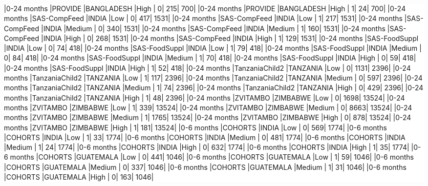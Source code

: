 |0-24 months |PROVIDE        |BANGLADESH   |High     |             0|    215|   700|
|0-24 months |PROVIDE        |BANGLADESH   |High     |             1|     24|   700|
|0-24 months |SAS-CompFeed   |INDIA        |Low      |             0|    417|  1531|
|0-24 months |SAS-CompFeed   |INDIA        |Low      |             1|    217|  1531|
|0-24 months |SAS-CompFeed   |INDIA        |Medium   |             0|    340|  1531|
|0-24 months |SAS-CompFeed   |INDIA        |Medium   |             1|    160|  1531|
|0-24 months |SAS-CompFeed   |INDIA        |High     |             0|    268|  1531|
|0-24 months |SAS-CompFeed   |INDIA        |High     |             1|    129|  1531|
|0-24 months |SAS-FoodSuppl  |INDIA        |Low      |             0|     74|   418|
|0-24 months |SAS-FoodSuppl  |INDIA        |Low      |             1|     79|   418|
|0-24 months |SAS-FoodSuppl  |INDIA        |Medium   |             0|     84|   418|
|0-24 months |SAS-FoodSuppl  |INDIA        |Medium   |             1|     70|   418|
|0-24 months |SAS-FoodSuppl  |INDIA        |High     |             0|     59|   418|
|0-24 months |SAS-FoodSuppl  |INDIA        |High     |             1|     52|   418|
|0-24 months |TanzaniaChild2 |TANZANIA     |Low      |             0|   1131|  2396|
|0-24 months |TanzaniaChild2 |TANZANIA     |Low      |             1|    117|  2396|
|0-24 months |TanzaniaChild2 |TANZANIA     |Medium   |             0|    597|  2396|
|0-24 months |TanzaniaChild2 |TANZANIA     |Medium   |             1|     74|  2396|
|0-24 months |TanzaniaChild2 |TANZANIA     |High     |             0|    429|  2396|
|0-24 months |TanzaniaChild2 |TANZANIA     |High     |             1|     48|  2396|
|0-24 months |ZVITAMBO       |ZIMBABWE     |Low      |             0|   1698| 13524|
|0-24 months |ZVITAMBO       |ZIMBABWE     |Low      |             1|    339| 13524|
|0-24 months |ZVITAMBO       |ZIMBABWE     |Medium   |             0|   8663| 13524|
|0-24 months |ZVITAMBO       |ZIMBABWE     |Medium   |             1|   1765| 13524|
|0-24 months |ZVITAMBO       |ZIMBABWE     |High     |             0|    878| 13524|
|0-24 months |ZVITAMBO       |ZIMBABWE     |High     |             1|    181| 13524|
|0-6 months  |COHORTS        |INDIA        |Low      |             0|    569|  1774|
|0-6 months  |COHORTS        |INDIA        |Low      |             1|     33|  1774|
|0-6 months  |COHORTS        |INDIA        |Medium   |             0|    481|  1774|
|0-6 months  |COHORTS        |INDIA        |Medium   |             1|     24|  1774|
|0-6 months  |COHORTS        |INDIA        |High     |             0|    632|  1774|
|0-6 months  |COHORTS        |INDIA        |High     |             1|     35|  1774|
|0-6 months  |COHORTS        |GUATEMALA    |Low      |             0|    441|  1046|
|0-6 months  |COHORTS        |GUATEMALA    |Low      |             1|     59|  1046|
|0-6 months  |COHORTS        |GUATEMALA    |Medium   |             0|    337|  1046|
|0-6 months  |COHORTS        |GUATEMALA    |Medium   |             1|     31|  1046|
|0-6 months  |COHORTS        |GUATEMALA    |High     |             0|    163|  1046|